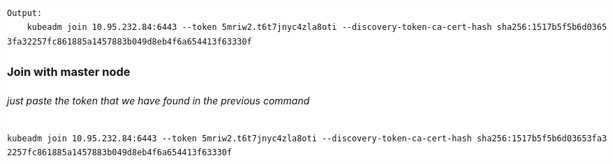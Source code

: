 ```
Output:
    kubeadm join 10.95.232.84:6443 --token 5mriw2.t6t7jnyc4zla8oti --discovery-token-ca-cert-hash sha256:1517b5f5b6d03653fa32257fc861885a1457883b049d8eb4f6a654413f63330f
```

### **Join with master node**
###### just paste the token that we have found in the previous command
```
kubeadm join 10.95.232.84:6443 --token 5mriw2.t6t7jnyc4zla8oti --discovery-token-ca-cert-hash sha256:1517b5f5b6d03653fa32257fc861885a1457883b049d8eb4f6a654413f63330f
```